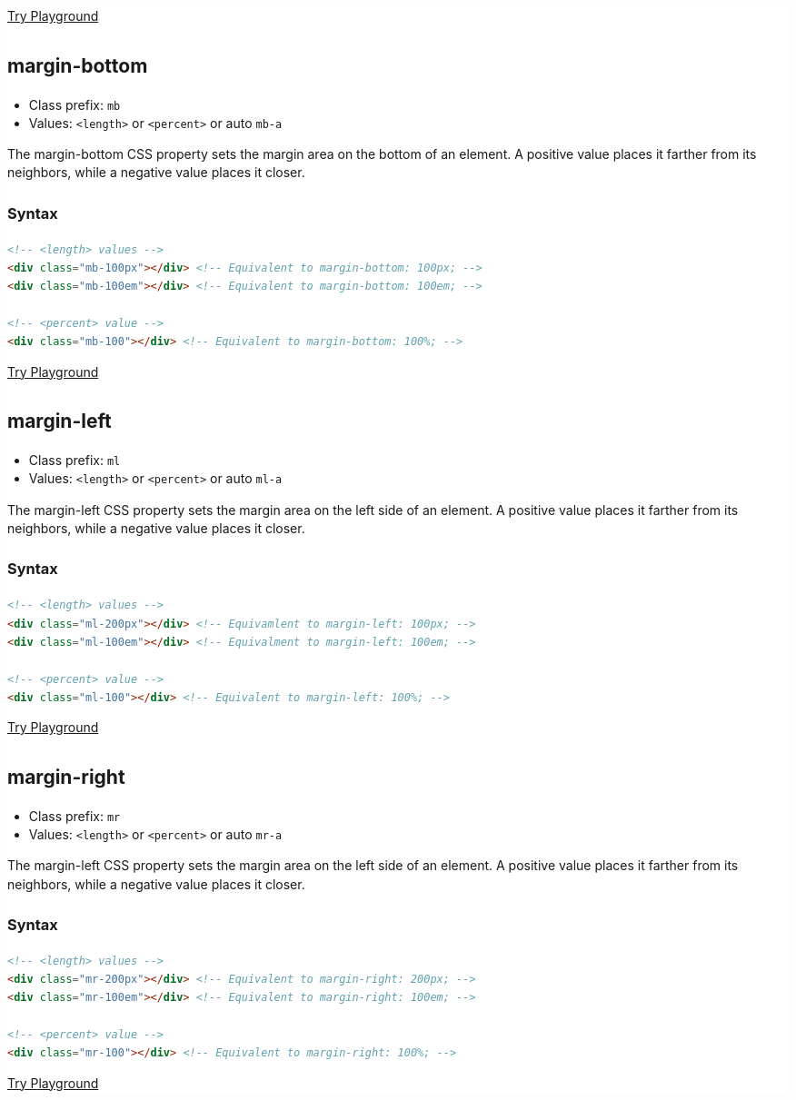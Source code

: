 ```html
```
[Try Playground](../../../cssist/demo)

## margin-bottom
- Class prefix: `mb`
- Values: `<length>` or `<percent>` or auto `mb-a`

The margin-bottom CSS property sets the margin area on the bottom of an element. A positive value places it farther from its neighbors, while a negative value places it closer.

### Syntax
```html
<!-- <length> values -->
<div class="mb-100px"></div> <!-- Equivalent to margin-bottom: 100px; -->
<div class="mb-100em"></div> <!-- Equivalent to margin-bottom: 100em; -->

<!-- <percent> value -->
<div class="mb-100"></div> <!-- Equivalent to margin-bottom: 100%; -->
```
[Try Playground](../../../cssist/demo)

## margin-left
- Class prefix: `ml`
- Values: `<length>` or `<percent>` or auto `ml-a`

The margin-left CSS property sets the margin area on the left side of an element. A positive value places it farther from its neighbors, while a negative value places it closer.

### Syntax
```html
<!-- <length> values -->
<div class="ml-200px"></div> <!-- Equivamlent to margin-left: 100px; -->
<div class="ml-100em"></div> <!-- Equivalment to margin-left: 100em; -->

<!-- <percent> value -->
<div class="ml-100"></div> <!-- Equivalent to margin-left: 100%; -->
```
[Try Playground](../../../cssist/demo)

## margin-right
- Class prefix: `mr`
- Values: `<length>` or `<percent>` or auto `mr-a`

The margin-left CSS property sets the margin area on the left side of an element. A positive value places it farther from its neighbors, while a negative value places it closer.

### Syntax
```html
<!-- <length> values -->
<div class="mr-200px"></div> <!-- Equivalent to margin-right: 200px; -->
<div class="mr-100em"></div> <!-- Equivalent to margin-right: 100em; -->

<!-- <percent> value -->
<div class="mr-100"></div> <!-- Equivalent to margin-right: 100%; -->
```
[Try Playground](../../../cssist/demo)
